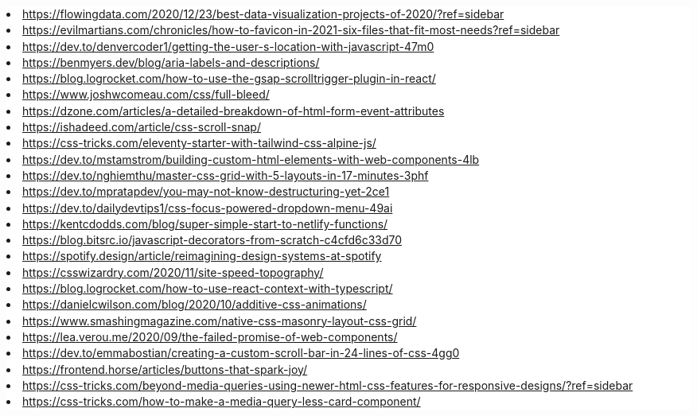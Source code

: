   <li><a href="https://flowingdata.com/2020/12/23/best-data-visualization-projects-of-2020/?ref=sidebar" time_added="1608912495" tags="">https://flowingdata.com/2020/12/23/best-data-visualization-projects-of-2020/?ref=sidebar</a></li>
  <li><a href="https://evilmartians.com/chronicles/how-to-favicon-in-2021-six-files-that-fit-most-needs?ref=sidebar" time_added="1608912476" tags="">https://evilmartians.com/chronicles/how-to-favicon-in-2021-six-files-that-fit-most-needs?ref=sidebar</a></li>
  <li><a href="https://dev.to/denvercoder1/getting-the-user-s-location-with-javascript-47m0" time_added="1608904486" tags="">https://dev.to/denvercoder1/getting-the-user-s-location-with-javascript-47m0</a></li>
  <li><a href="https://benmyers.dev/blog/aria-labels-and-descriptions/" time_added="1608594698" tags="">https://benmyers.dev/blog/aria-labels-and-descriptions/</a></li>
  <li><a href="https://blog.logrocket.com/how-to-use-the-gsap-scrolltrigger-plugin-in-react/" time_added="1607630772" tags="">https://blog.logrocket.com/how-to-use-the-gsap-scrolltrigger-plugin-in-react/</a></li>
  <li><a href="https://www.joshwcomeau.com/css/full-bleed/" time_added="1607547239" tags="">https://www.joshwcomeau.com/css/full-bleed/</a></li>
  <li><a href="https://dzone.com/articles/a-detailed-breakdown-of-html-form-event-attributes" time_added="1607534882" tags="">https://dzone.com/articles/a-detailed-breakdown-of-html-form-event-attributes</a></li>
  <li><a href="https://ishadeed.com/article/css-scroll-snap/" time_added="1607447781" tags="">https://ishadeed.com/article/css-scroll-snap/</a></li>
  <li><a href="https://css-tricks.com/eleventy-starter-with-tailwind-css-alpine-js/" time_added="1607435393" tags="">https://css-tricks.com/eleventy-starter-with-tailwind-css-alpine-js/</a></li>
  <li><a href="https://dev.to/mstamstrom/building-custom-html-elements-with-web-components-4lb" time_added="1606931381" tags="">https://dev.to/mstamstrom/building-custom-html-elements-with-web-components-4lb</a></li>
  <li><a href="https://dev.to/nghiemthu/master-css-grid-with-5-layouts-in-17-minutes-3phf" time_added="1605708842" tags="">https://dev.to/nghiemthu/master-css-grid-with-5-layouts-in-17-minutes-3phf</a></li>
  <li><a href="https://dev.to/mpratapdev/you-may-not-know-destructuring-yet-2ce1" time_added="1605634712" tags="">https://dev.to/mpratapdev/you-may-not-know-destructuring-yet-2ce1</a></li>
  <li><a href="https://dev.to/dailydevtips1/css-focus-powered-dropdown-menu-49ai" time_added="1605550667" tags="">https://dev.to/dailydevtips1/css-focus-powered-dropdown-menu-49ai</a></li>
  <li><a href="https://kentcdodds.com/blog/super-simple-start-to-netlify-functions/" time_added="1605537264" tags="">https://kentcdodds.com/blog/super-simple-start-to-netlify-functions/</a></li>
  <li><a href="https://blog.bitsrc.io/javascript-decorators-from-scratch-c4cfd6c33d70" time_added="1605191842" tags="">https://blog.bitsrc.io/javascript-decorators-from-scratch-c4cfd6c33d70</a></li>
  <li><a href="https://spotify.design/article/reimagining-design-systems-at-spotify" time_added="1604937882" tags="">https://spotify.design/article/reimagining-design-systems-at-spotify</a></li>
  <li><a href="https://csswizardry.com/2020/11/site-speed-topography/" time_added="1604607799" tags="">https://csswizardry.com/2020/11/site-speed-topography/</a></li>
  <li><a href="https://blog.logrocket.com/how-to-use-react-context-with-typescript/" time_added="1604594965" tags="">https://blog.logrocket.com/how-to-use-react-context-with-typescript/</a></li>
  <li><a href="https://danielcwilson.com/blog/2020/10/additive-css-animations/" time_added="1604504836" tags="">https://danielcwilson.com/blog/2020/10/additive-css-animations/</a></li>
  <li><a href="https://www.smashingmagazine.com/native-css-masonry-layout-css-grid/" time_added="1604332719" tags="">https://www.smashingmagazine.com/native-css-masonry-layout-css-grid/</a></li>
  <li><a href="https://lea.verou.me/2020/09/the-failed-promise-of-web-components/" time_added="1601955288" tags="">https://lea.verou.me/2020/09/the-failed-promise-of-web-components/</a></li>
  <li><a href="https://dev.to/emmabostian/creating-a-custom-scroll-bar-in-24-lines-of-css-4gg0" time_added="1599919708" tags="">https://dev.to/emmabostian/creating-a-custom-scroll-bar-in-24-lines-of-css-4gg0</a></li>
  <li><a href="https://frontend.horse/articles/buttons-that-spark-joy/" time_added="1599844343" tags="">https://frontend.horse/articles/buttons-that-spark-joy/</a></li>
  <li><a href="https://css-tricks.com/beyond-media-queries-using-newer-html-css-features-for-responsive-designs/?ref=sidebar" time_added="1599499734" tags="">https://css-tricks.com/beyond-media-queries-using-newer-html-css-features-for-responsive-designs/?ref=sidebar</a></li>
  <li><a href="https://css-tricks.com/how-to-make-a-media-query-less-card-component/" time_added="1599271425" tags="">https://css-tricks.com/how-to-make-a-media-query-less-card-component/</a></li>